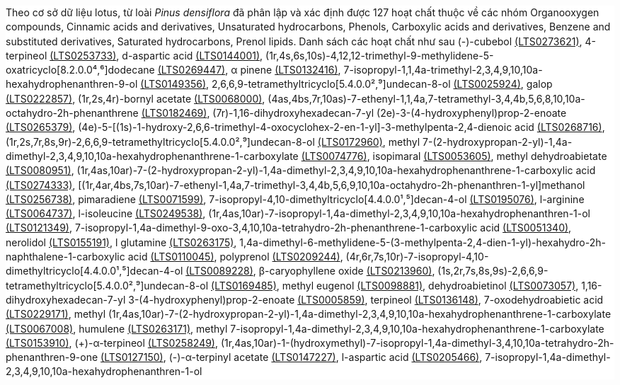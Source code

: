 Theo cơ sở dữ liệu lotus, từ loài *Pinus densiflora* đã phân lập và xác định được 127 hoạt chất thuộc về các nhóm Organooxygen compounds, Cinnamic acids and derivatives, Unsaturated hydrocarbons, Phenols, Carboxylic acids and derivatives, Benzene and substituted derivatives, Saturated hydrocarbons, Prenol lipids. Danh sách các hoạt chất như sau (-)-cubebol [(LTS0273621)](https://lotus.naturalproducts.net/compound/lotus_id/LTS0273621), 4-terpineol [(LTS0253733)](https://lotus.naturalproducts.net/compound/lotus_id/LTS0253733), d-aspartic acid [(LTS0144001)](https://lotus.naturalproducts.net/compound/lotus_id/LTS0144001), (1r,4s,6s,10s)-4,12,12-trimethyl-9-methylidene-5-oxatricyclo[8.2.0.0⁴,⁶]dodecane [(LTS0269447)](https://lotus.naturalproducts.net/compound/lotus_id/LTS0269447), α pinene [(LTS0132416)](https://lotus.naturalproducts.net/compound/lotus_id/LTS0132416), 7-isopropyl-1,1,4a-trimethyl-2,3,4,9,10,10a-hexahydrophenanthren-9-ol [(LTS0149356)](https://lotus.naturalproducts.net/compound/lotus_id/LTS0149356), 2,6,6,9-tetramethyltricyclo[5.4.0.0²,⁹]undecan-8-ol [(LTS0025924)](https://lotus.naturalproducts.net/compound/lotus_id/LTS0025924), galop [(LTS0222857)](https://lotus.naturalproducts.net/compound/lotus_id/LTS0222857), (1r,2s,4r)-bornyl acetate [(LTS0068000)](https://lotus.naturalproducts.net/compound/lotus_id/LTS0068000), (4as,4bs,7r,10as)-7-ethenyl-1,1,4a,7-tetramethyl-3,4,4b,5,6,8,10,10a-octahydro-2h-phenanthrene [(LTS0182469)](https://lotus.naturalproducts.net/compound/lotus_id/LTS0182469), (7r)-1,16-dihydroxyhexadecan-7-yl (2e)-3-(4-hydroxyphenyl)prop-2-enoate [(LTS0265379)](https://lotus.naturalproducts.net/compound/lotus_id/LTS0265379), (4e)-5-[(1s)-1-hydroxy-2,6,6-trimethyl-4-oxocyclohex-2-en-1-yl]-3-methylpenta-2,4-dienoic acid [(LTS0268716)](https://lotus.naturalproducts.net/compound/lotus_id/LTS0268716), (1r,2s,7r,8s,9r)-2,6,6,9-tetramethyltricyclo[5.4.0.0²,⁹]undecan-8-ol [(LTS0172960)](https://lotus.naturalproducts.net/compound/lotus_id/LTS0172960), methyl 7-(2-hydroxypropan-2-yl)-1,4a-dimethyl-2,3,4,9,10,10a-hexahydrophenanthrene-1-carboxylate [(LTS0074776)](https://lotus.naturalproducts.net/compound/lotus_id/LTS0074776), isopimaral [(LTS0053605)](https://lotus.naturalproducts.net/compound/lotus_id/LTS0053605), methyl dehydroabietate [(LTS0080951)](https://lotus.naturalproducts.net/compound/lotus_id/LTS0080951), (1r,4as,10ar)-7-(2-hydroxypropan-2-yl)-1,4a-dimethyl-2,3,4,9,10,10a-hexahydrophenanthrene-1-carboxylic acid [(LTS0274333)](https://lotus.naturalproducts.net/compound/lotus_id/LTS0274333), [(1r,4ar,4bs,7s,10ar)-7-ethenyl-1,4a,7-trimethyl-3,4,4b,5,6,9,10,10a-octahydro-2h-phenanthren-1-yl]methanol [(LTS0256738)](https://lotus.naturalproducts.net/compound/lotus_id/LTS0256738), pimaradiene [(LTS0071599)](https://lotus.naturalproducts.net/compound/lotus_id/LTS0071599), 7-isopropyl-4,10-dimethyltricyclo[4.4.0.0¹,⁵]decan-4-ol [(LTS0195076)](https://lotus.naturalproducts.net/compound/lotus_id/LTS0195076), l-arginine [(LTS0064737)](https://lotus.naturalproducts.net/compound/lotus_id/LTS0064737), l-isoleucine [(LTS0249538)](https://lotus.naturalproducts.net/compound/lotus_id/LTS0249538), (1r,4as,10ar)-7-isopropyl-1,4a-dimethyl-2,3,4,9,10,10a-hexahydrophenanthren-1-ol [(LTS0121349)](https://lotus.naturalproducts.net/compound/lotus_id/LTS0121349), 7-isopropyl-1,4a-dimethyl-9-oxo-3,4,10,10a-tetrahydro-2h-phenanthrene-1-carboxylic acid [(LTS0051340)](https://lotus.naturalproducts.net/compound/lotus_id/LTS0051340), nerolidol [(LTS0155191)](https://lotus.naturalproducts.net/compound/lotus_id/LTS0155191), l glutamine [(LTS0263175)](https://lotus.naturalproducts.net/compound/lotus_id/LTS0263175), 1,4a-dimethyl-6-methylidene-5-(3-methylpenta-2,4-dien-1-yl)-hexahydro-2h-naphthalene-1-carboxylic acid [(LTS0110045)](https://lotus.naturalproducts.net/compound/lotus_id/LTS0110045), polyprenol [(LTS0209244)](https://lotus.naturalproducts.net/compound/lotus_id/LTS0209244), (4r,6r,7s,10r)-7-isopropyl-4,10-dimethyltricyclo[4.4.0.0¹,⁵]decan-4-ol [(LTS0089228)](https://lotus.naturalproducts.net/compound/lotus_id/LTS0089228), β-caryophyllene oxide [(LTS0213960)](https://lotus.naturalproducts.net/compound/lotus_id/LTS0213960), (1s,2r,7s,8s,9s)-2,6,6,9-tetramethyltricyclo[5.4.0.0²,⁹]undecan-8-ol [(LTS0169485)](https://lotus.naturalproducts.net/compound/lotus_id/LTS0169485), methyl eugenol [(LTS0098881)](https://lotus.naturalproducts.net/compound/lotus_id/LTS0098881), dehydroabietinol [(LTS0073057)](https://lotus.naturalproducts.net/compound/lotus_id/LTS0073057), 1,16-dihydroxyhexadecan-7-yl 3-(4-hydroxyphenyl)prop-2-enoate [(LTS0005859)](https://lotus.naturalproducts.net/compound/lotus_id/LTS0005859), terpineol [(LTS0136148)](https://lotus.naturalproducts.net/compound/lotus_id/LTS0136148), 7-oxodehydroabietic acid [(LTS0229171)](https://lotus.naturalproducts.net/compound/lotus_id/LTS0229171), methyl (1r,4as,10ar)-7-(2-hydroxypropan-2-yl)-1,4a-dimethyl-2,3,4,9,10,10a-hexahydrophenanthrene-1-carboxylate [(LTS0067008)](https://lotus.naturalproducts.net/compound/lotus_id/LTS0067008), humulene [(LTS0263171)](https://lotus.naturalproducts.net/compound/lotus_id/LTS0263171), methyl 7-isopropyl-1,4a-dimethyl-2,3,4,9,10,10a-hexahydrophenanthrene-1-carboxylate [(LTS0153910)](https://lotus.naturalproducts.net/compound/lotus_id/LTS0153910), (+)-α-terpineol [(LTS0258249)](https://lotus.naturalproducts.net/compound/lotus_id/LTS0258249), (1r,4as,10ar)-1-(hydroxymethyl)-7-isopropyl-1,4a-dimethyl-3,4,10,10a-tetrahydro-2h-phenanthren-9-one [(LTS0127150)](https://lotus.naturalproducts.net/compound/lotus_id/LTS0127150), (-)-α-terpinyl acetate [(LTS0147227)](https://lotus.naturalproducts.net/compound/lotus_id/LTS0147227), l-aspartic acid [(LTS0205466)](https://lotus.naturalproducts.net/compound/lotus_id/LTS0205466), 7-isopropyl-1,4a-dimethyl-2,3,4,9,10,10a-hexahydrophenanthren-1-ol